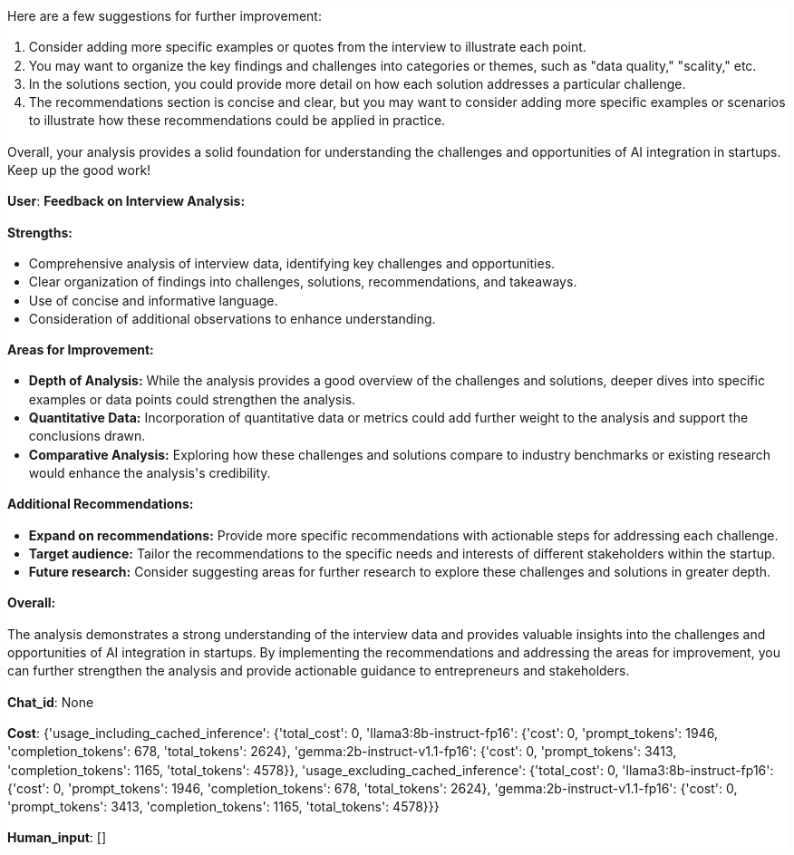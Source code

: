 Here are a few suggestions for further improvement:

1. Consider adding more specific examples or quotes from the interview to illustrate each point.
2. You may want to organize the key findings and challenges into categories or themes, such as "data quality," "scality," etc.
3. In the solutions section, you could provide more detail on how each solution addresses a particular challenge.
4. The recommendations section is concise and clear, but you may want to consider adding more specific examples or scenarios to illustrate how these recommendations could be applied in practice.

Overall, your analysis provides a solid foundation for understanding the challenges and opportunities of AI integration in startups. Keep up the good work!

**User**: **Feedback on Interview Analysis:**

**Strengths:**

* Comprehensive analysis of interview data, identifying key challenges and opportunities.
* Clear organization of findings into challenges, solutions, recommendations, and takeaways.
* Use of concise and informative language.
* Consideration of additional observations to enhance understanding.

**Areas for Improvement:**

* **Depth of Analysis:** While the analysis provides a good overview of the challenges and solutions, deeper dives into specific examples or data points could strengthen the analysis.
* **Quantitative Data:** Incorporation of quantitative data or metrics could add further weight to the analysis and support the conclusions drawn.
* **Comparative Analysis:** Exploring how these challenges and solutions compare to industry benchmarks or existing research would enhance the analysis's credibility.

**Additional Recommendations:**

* **Expand on recommendations:** Provide more specific recommendations with actionable steps for addressing each challenge.
* **Target audience:** Tailor the recommendations to the specific needs and interests of different stakeholders within the startup.
* **Future research:** Consider suggesting areas for further research to explore these challenges and solutions in greater depth.

**Overall:**

The analysis demonstrates a strong understanding of the interview data and provides valuable insights into the challenges and opportunities of AI integration in startups. By implementing the recommendations and addressing the areas for improvement, you can further strengthen the analysis and provide actionable guidance to entrepreneurs and stakeholders.

**Chat_id**: None

**Cost**: {'usage_including_cached_inference': {'total_cost': 0, 'llama3:8b-instruct-fp16': {'cost': 0, 'prompt_tokens': 1946, 'completion_tokens': 678, 'total_tokens': 2624}, 'gemma:2b-instruct-v1.1-fp16': {'cost': 0, 'prompt_tokens': 3413, 'completion_tokens': 1165, 'total_tokens': 4578}}, 'usage_excluding_cached_inference': {'total_cost': 0, 'llama3:8b-instruct-fp16': {'cost': 0, 'prompt_tokens': 1946, 'completion_tokens': 678, 'total_tokens': 2624}, 'gemma:2b-instruct-v1.1-fp16': {'cost': 0, 'prompt_tokens': 3413, 'completion_tokens': 1165, 'total_tokens': 4578}}}

**Human_input**: []
